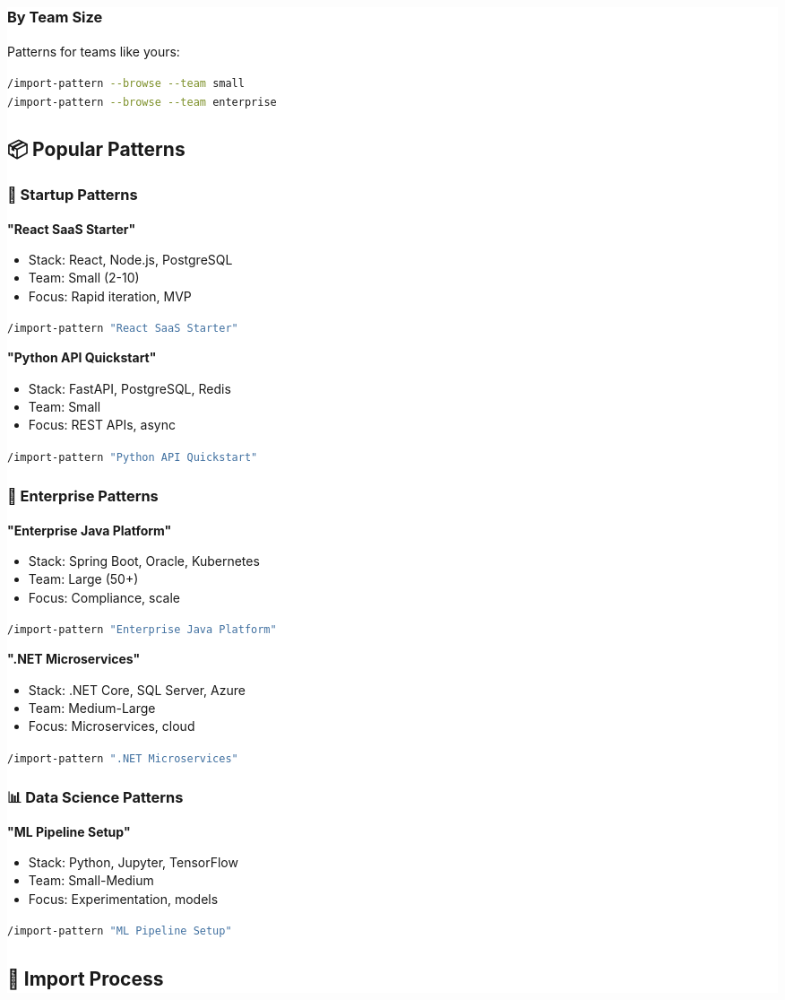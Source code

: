 ### By Team Size
Patterns for teams like yours:
```bash
/import-pattern --browse --team small
/import-pattern --browse --team enterprise
```

## 📦 Popular Patterns

### 🚀 Startup Patterns
**"React SaaS Starter"**
- Stack: React, Node.js, PostgreSQL
- Team: Small (2-10)
- Focus: Rapid iteration, MVP
```bash
/import-pattern "React SaaS Starter"
```

**"Python API Quickstart"**
- Stack: FastAPI, PostgreSQL, Redis
- Team: Small
- Focus: REST APIs, async
```bash
/import-pattern "Python API Quickstart"
```

### 🏢 Enterprise Patterns
**"Enterprise Java Platform"**
- Stack: Spring Boot, Oracle, Kubernetes
- Team: Large (50+)
- Focus: Compliance, scale
```bash
/import-pattern "Enterprise Java Platform"
```

**".NET Microservices"**
- Stack: .NET Core, SQL Server, Azure
- Team: Medium-Large
- Focus: Microservices, cloud
```bash
/import-pattern ".NET Microservices"
```

### 📊 Data Science Patterns
**"ML Pipeline Setup"**
- Stack: Python, Jupyter, TensorFlow
- Team: Small-Medium
- Focus: Experimentation, models
```bash
/import-pattern "ML Pipeline Setup"
```

## 🎯 Import Process
